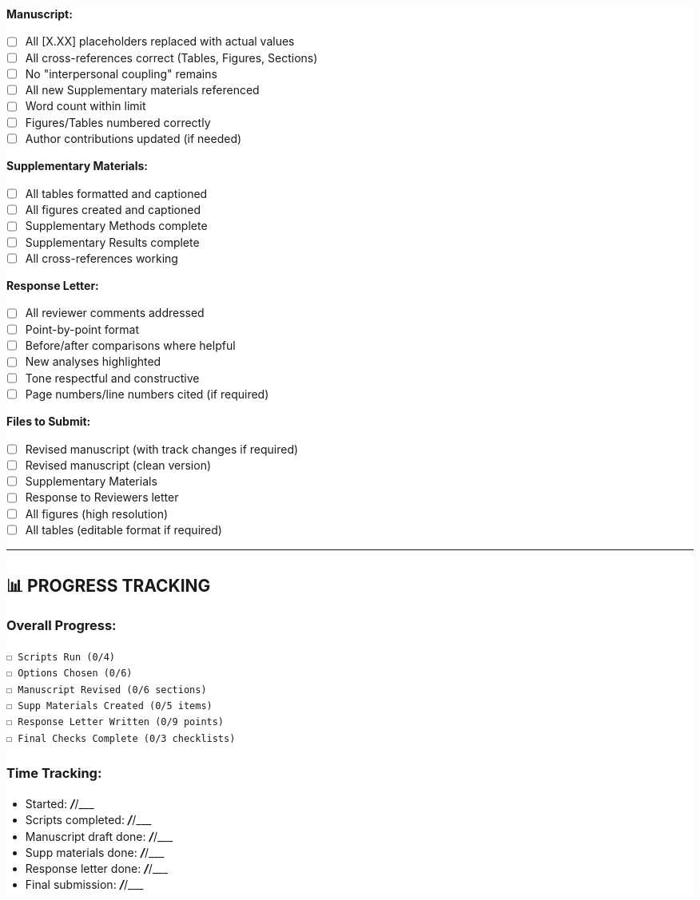 **Manuscript:**
- [ ] All [X.XX] placeholders replaced with actual values
- [ ] All cross-references correct (Tables, Figures, Sections)
- [ ] No "interpersonal coupling" remains
- [ ] All new Supplementary materials referenced
- [ ] Word count within limit
- [ ] Figures/Tables numbered correctly
- [ ] Author contributions updated (if needed)

**Supplementary Materials:**
- [ ] All tables formatted and captioned
- [ ] All figures created and captioned
- [ ] Supplementary Methods complete
- [ ] Supplementary Results complete
- [ ] All cross-references working

**Response Letter:**
- [ ] All reviewer comments addressed
- [ ] Point-by-point format
- [ ] Before/after comparisons where helpful
- [ ] New analyses highlighted
- [ ] Tone respectful and constructive
- [ ] Page numbers/line numbers cited (if required)

**Files to Submit:**
- [ ] Revised manuscript (with track changes if required)
- [ ] Revised manuscript (clean version)
- [ ] Supplementary Materials
- [ ] Response to Reviewers letter
- [ ] All figures (high resolution)
- [ ] All tables (editable format if required)

---

## 📊 PROGRESS TRACKING

### Overall Progress:
```
☐ Scripts Run (0/4)
☐ Options Chosen (0/6)
☐ Manuscript Revised (0/6 sections)
☐ Supp Materials Created (0/5 items)
☐ Response Letter Written (0/9 points)
☐ Final Checks Complete (0/3 checklists)
```

### Time Tracking:
- Started: ___/___/___
- Scripts completed: ___/___/___
- Manuscript draft done: ___/___/___
- Supp materials done: ___/___/___
- Response letter done: ___/___/___
- Final submission: ___/___/___
